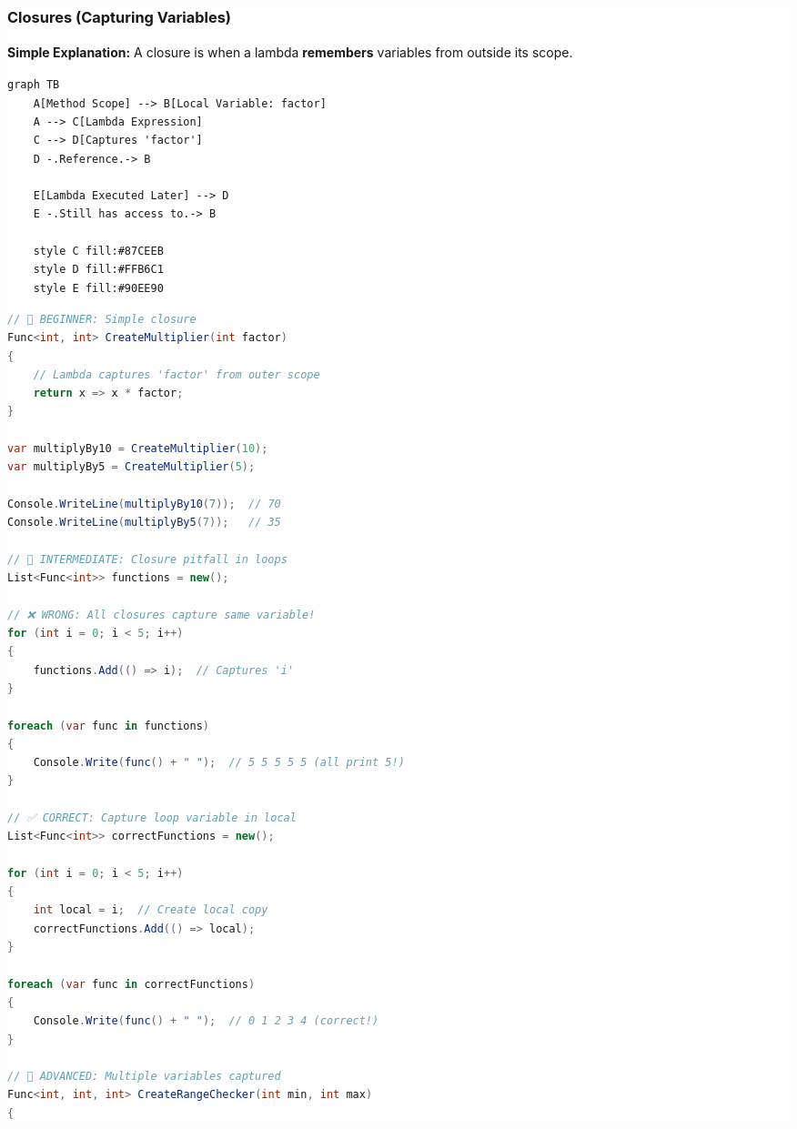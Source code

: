 
### Closures (Capturing Variables)

**Simple Explanation:** A closure is when a lambda **remembers** variables from outside its scope.

```mermaid
graph TB
    A[Method Scope] --> B[Local Variable: factor]
    A --> C[Lambda Expression]
    C --> D[Captures 'factor']
    D -.Reference.-> B

    E[Lambda Executed Later] --> D
    E -.Still has access to.-> B

    style C fill:#87CEEB
    style D fill:#FFB6C1
    style E fill:#90EE90
```

```csharp
// 🔰 BEGINNER: Simple closure
Func<int, int> CreateMultiplier(int factor)
{
    // Lambda captures 'factor' from outer scope
    return x => x * factor;
}

var multiplyBy10 = CreateMultiplier(10);
var multiplyBy5 = CreateMultiplier(5);

Console.WriteLine(multiplyBy10(7));  // 70
Console.WriteLine(multiplyBy5(7));   // 35

// 🎯 INTERMEDIATE: Closure pitfall in loops
List<Func<int>> functions = new();

// ❌ WRONG: All closures capture same variable!
for (int i = 0; i < 5; i++)
{
    functions.Add(() => i);  // Captures 'i'
}

foreach (var func in functions)
{
    Console.Write(func() + " ");  // 5 5 5 5 5 (all print 5!)
}

// ✅ CORRECT: Capture loop variable in local
List<Func<int>> correctFunctions = new();

for (int i = 0; i < 5; i++)
{
    int local = i;  // Create local copy
    correctFunctions.Add(() => local);
}

foreach (var func in correctFunctions)
{
    Console.Write(func() + " ");  // 0 1 2 3 4 (correct!)
}

// 🚀 ADVANCED: Multiple variables captured
Func<int, int, int> CreateRangeChecker(int min, int max)
{
```